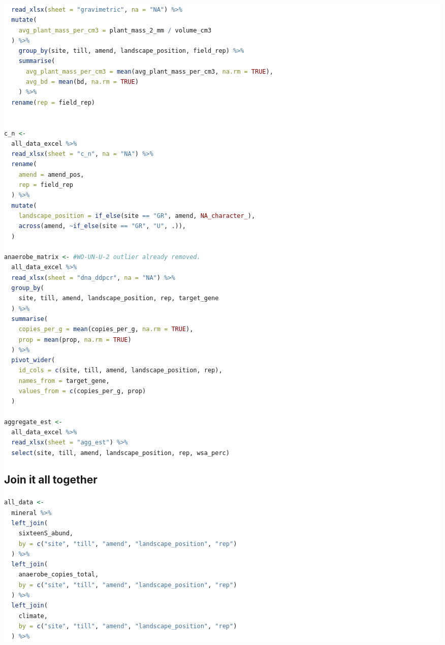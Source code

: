 ``` r
  read_xlsx(sheet = "gravimetric", na = "NA") %>% 
  mutate(
    avg_plant_mass_per_cm3 = plant_mass_2_mm / volume_cm3
  ) %>% 
    group_by(site, till, amend, landscape_position, field_rep) %>% 
    summarise(
      avg_plant_mass_per_cm3 = mean(avg_plant_mass_per_cm3, na.rm = TRUE),
      avg_bd = mean(bd, na.rm = TRUE)
    ) %>% 
  rename(rep = field_rep)


c_n <- 
  all_data_excel %>% 
  read_xlsx(sheet = "c_n", na = "NA") %>%
  rename(
    amend = amend_pos,
    rep = field_rep
  ) %>% 
  mutate(
    landscape_position = if_else(site == "GR", amend, NA_character_),
    across(amend, ~if_else(site == "GR", "U", .)),
  )

anaerobe_matrix <- #WO-UN-U-2 outlier already removed. 
  all_data_excel %>% 
  read_xlsx(sheet = "dna_ddpcr", na = "NA") %>% 
  group_by(
    site, till, amend, landscape_position, rep, target_gene
  ) %>% 
  summarise(
    copies_per_g = mean(copies_per_g, na.rm = TRUE),
    prop = mean(prop, na.rm = TRUE)
  ) %>% 
  pivot_wider(
    id_cols = c(site, till, amend, landscape_position, rep),
    names_from = target_gene,
    values_from = c(copies_per_g, prop)
  )

aggregate_est <- 
  all_data_excel %>% 
  read_xlsx(sheet = "agg_est") %>% 
  select(site, till, amend, landscape_position, rep, wsa_perc)
```

## Join it all together

``` r
all_data <- 
  mineral %>% 
  left_join(
    sixteenS_abund, 
    by = c("site", "till", "amend", "landscape_position", "rep")
  ) %>% 
  left_join(
    anaerobe_copies_total,
    by = c("site", "till", "amend", "landscape_position", "rep")
  ) %>% 
  left_join(
    climate,
    by = c("site", "till", "amend", "landscape_position", "rep")
  ) %>% 
```
